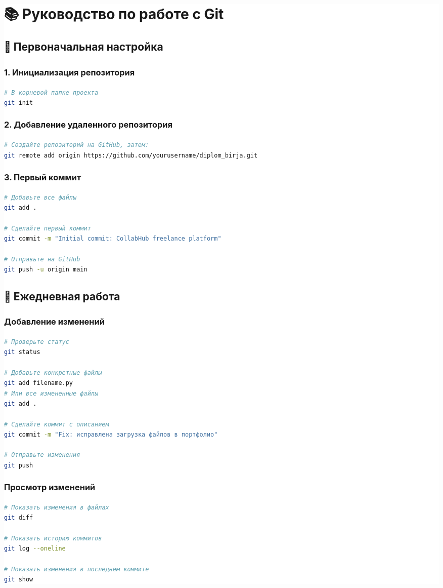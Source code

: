 # 📚 Руководство по работе с Git

## 🚀 Первоначальная настройка

### 1. Инициализация репозитория
```bash
# В корневой папке проекта
git init
```

### 2. Добавление удаленного репозитория
```bash
# Создайте репозиторий на GitHub, затем:
git remote add origin https://github.com/yourusername/diplom_birja.git
```

### 3. Первый коммит
```bash
# Добавьте все файлы
git add .

# Сделайте первый коммит
git commit -m "Initial commit: CollabHub freelance platform"

# Отправьте на GitHub
git push -u origin main
```

## 📝 Ежедневная работа

### Добавление изменений
```bash
# Проверьте статус
git status

# Добавьте конкретные файлы
git add filename.py
# Или все измененные файлы
git add .

# Сделайте коммит с описанием
git commit -m "Fix: исправлена загрузка файлов в портфолио"

# Отправьте изменения
git push
```

### Просмотр изменений
```bash
# Показать изменения в файлах
git diff

# Показать историю коммитов
git log --oneline

# Показать изменения в последнем коммите
git show
```
